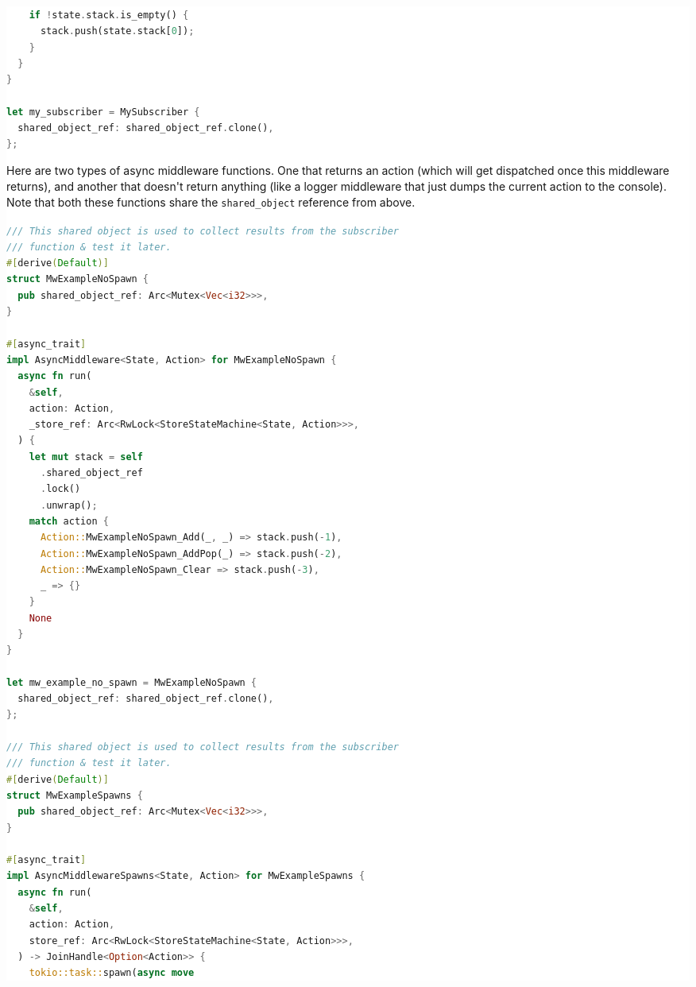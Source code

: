 ```rust
    if !state.stack.is_empty() {
      stack.push(state.stack[0]);
    }
  }
}

let my_subscriber = MySubscriber {
  shared_object_ref: shared_object_ref.clone(),
};
```

Here are two types of async middleware functions. One that returns an action (which will get
dispatched once this middleware returns), and another that doesn't return anything (like a
logger middleware that just dumps the current action to the console). Note that both these
functions share the `shared_object` reference from above.

```rust
/// This shared object is used to collect results from the subscriber
/// function & test it later.
#[derive(Default)]
struct MwExampleNoSpawn {
  pub shared_object_ref: Arc<Mutex<Vec<i32>>>,
}

#[async_trait]
impl AsyncMiddleware<State, Action> for MwExampleNoSpawn {
  async fn run(
    &self,
    action: Action,
    _store_ref: Arc<RwLock<StoreStateMachine<State, Action>>>,
  ) {
    let mut stack = self
      .shared_object_ref
      .lock()
      .unwrap();
    match action {
      Action::MwExampleNoSpawn_Add(_, _) => stack.push(-1),
      Action::MwExampleNoSpawn_AddPop(_) => stack.push(-2),
      Action::MwExampleNoSpawn_Clear => stack.push(-3),
      _ => {}
    }
    None
  }
}

let mw_example_no_spawn = MwExampleNoSpawn {
  shared_object_ref: shared_object_ref.clone(),
};

/// This shared object is used to collect results from the subscriber
/// function & test it later.
#[derive(Default)]
struct MwExampleSpawns {
  pub shared_object_ref: Arc<Mutex<Vec<i32>>>,
}

#[async_trait]
impl AsyncMiddlewareSpawns<State, Action> for MwExampleSpawns {
  async fn run(
    &self,
    action: Action,
    store_ref: Arc<RwLock<StoreStateMachine<State, Action>>>,
  ) -> JoinHandle<Option<Action>> {
    tokio::task::spawn(async move
```